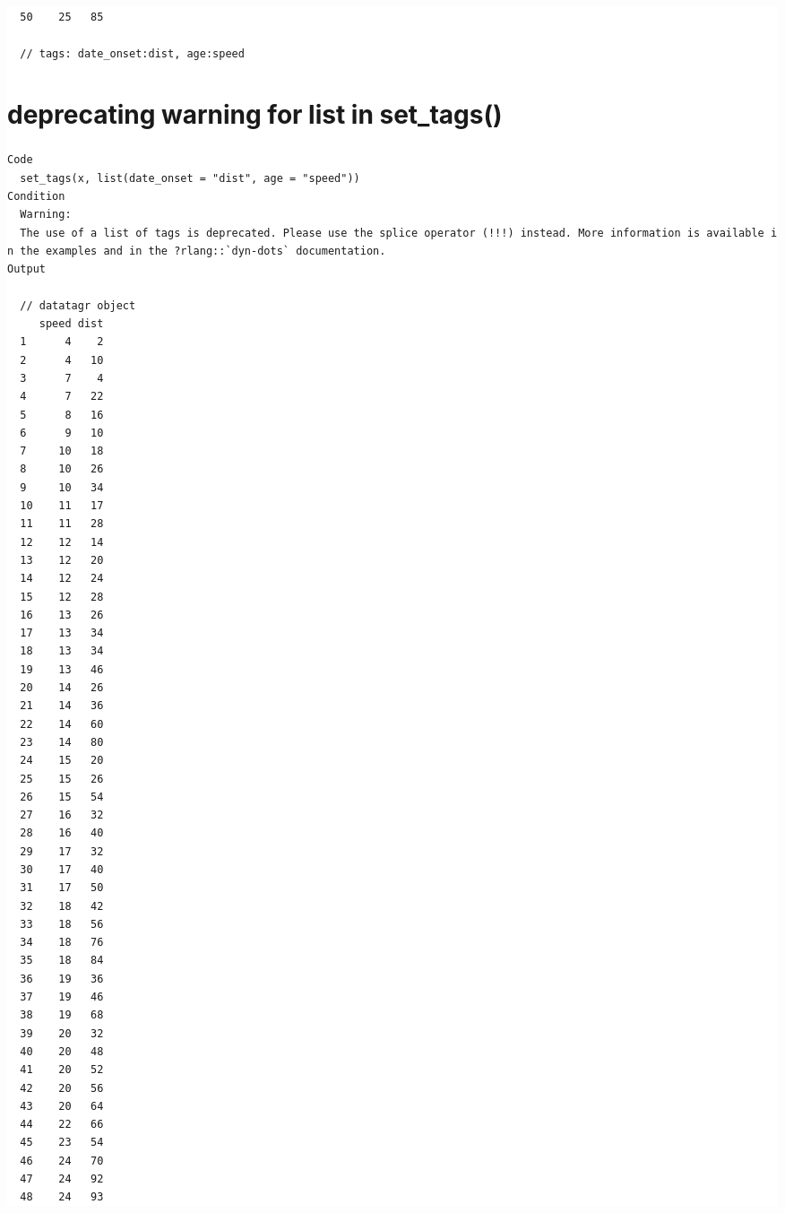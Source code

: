       50    25   85
      
      // tags: date_onset:dist, age:speed 

# deprecating warning for list in set_tags()

    Code
      set_tags(x, list(date_onset = "dist", age = "speed"))
    Condition
      Warning:
      The use of a list of tags is deprecated. Please use the splice operator (!!!) instead. More information is available in the examples and in the ?rlang::`dyn-dots` documentation.
    Output
      
      // datatagr object
         speed dist
      1      4    2
      2      4   10
      3      7    4
      4      7   22
      5      8   16
      6      9   10
      7     10   18
      8     10   26
      9     10   34
      10    11   17
      11    11   28
      12    12   14
      13    12   20
      14    12   24
      15    12   28
      16    13   26
      17    13   34
      18    13   34
      19    13   46
      20    14   26
      21    14   36
      22    14   60
      23    14   80
      24    15   20
      25    15   26
      26    15   54
      27    16   32
      28    16   40
      29    17   32
      30    17   40
      31    17   50
      32    18   42
      33    18   56
      34    18   76
      35    18   84
      36    19   36
      37    19   46
      38    19   68
      39    20   32
      40    20   48
      41    20   52
      42    20   56
      43    20   64
      44    22   66
      45    23   54
      46    24   70
      47    24   92
      48    24   93